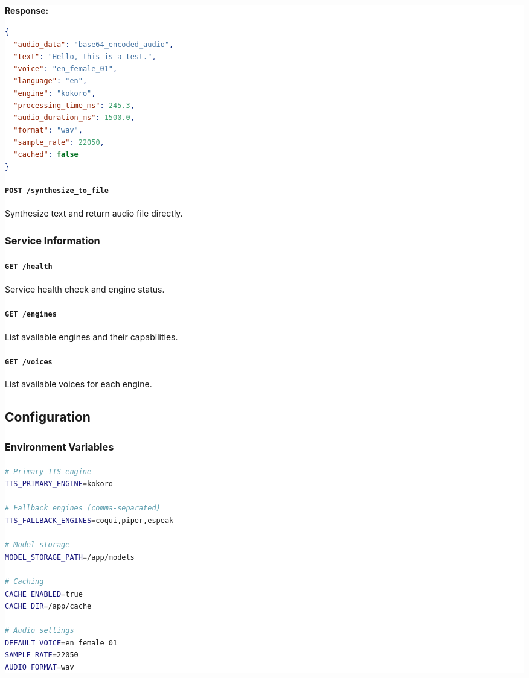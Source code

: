 **Response:**
```json
{
  "audio_data": "base64_encoded_audio",
  "text": "Hello, this is a test.",
  "voice": "en_female_01",
  "language": "en",
  "engine": "kokoro",
  "processing_time_ms": 245.3,
  "audio_duration_ms": 1500.0,
  "format": "wav",
  "sample_rate": 22050,
  "cached": false
}
```

#### `POST /synthesize_to_file`
Synthesize text and return audio file directly.

### Service Information

#### `GET /health`
Service health check and engine status.

#### `GET /engines`
List available engines and their capabilities.

#### `GET /voices`
List available voices for each engine.

## Configuration

### Environment Variables

```bash
# Primary TTS engine
TTS_PRIMARY_ENGINE=kokoro

# Fallback engines (comma-separated)
TTS_FALLBACK_ENGINES=coqui,piper,espeak

# Model storage
MODEL_STORAGE_PATH=/app/models

# Caching
CACHE_ENABLED=true
CACHE_DIR=/app/cache

# Audio settings
DEFAULT_VOICE=en_female_01
SAMPLE_RATE=22050
AUDIO_FORMAT=wav
```
